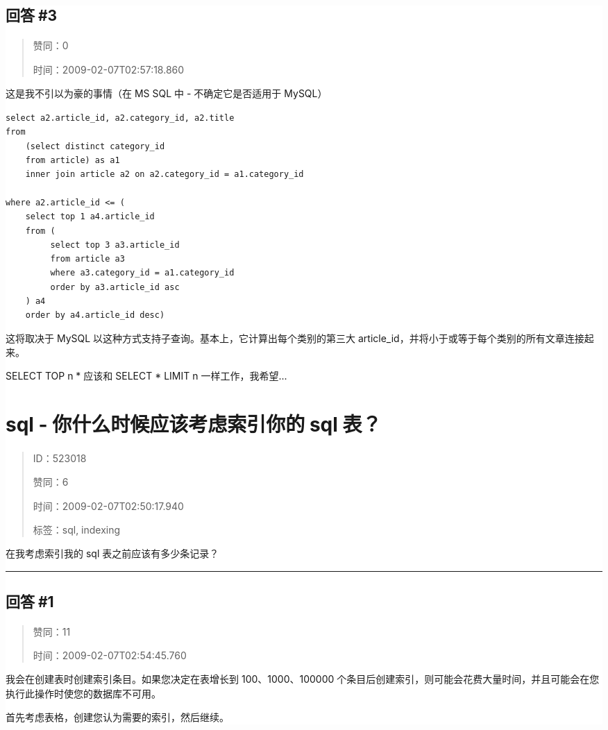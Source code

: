 ## 回答 #3

> 赞同：0
> 
> 时间：2009-02-07T02:57:18.860

这是我不引以为豪的事情（在 MS SQL 中 - 不确定它是否适用于 MySQL）

```
select a2.article_id, a2.category_id, a2.title
from 
    (select distinct category_id
    from article) as a1
    inner join article a2 on a2.category_id = a1.category_id

where a2.article_id <= (
    select top 1 a4.article_id 
    from (
         select top 3 a3.article_id 
         from article a3 
         where a3.category_id = a1.category_id 
         order by a3.article_id asc
    ) a4 
    order by a4.article_id desc) 
```

这将取决于 MySQL 以这种方式支持子查询。基本上，它计算出每个类别的第三大 article_id，并将小于或等于每个类别的所有文章连接起来。

SELECT TOP n * 应该和 SELECT * LIMIT n 一样工作，我希望...

# sql - 你什么时候应该考虑索引你的 sql 表？

> ID：523018
> 
> 赞同：6
> 
> 时间：2009-02-07T02:50:17.940
> 
> 标签：sql, indexing

在我考虑索引我的 sql 表之前应该有多少条记录？

* * *

## 回答 #1

> 赞同：11
> 
> 时间：2009-02-07T02:54:45.760

我会在创建表时创建索引条目。如果您决定在表增长到 100、1000、100000 个条目后创建索引，则可能会花费大量时间，并且可能会在您执行此操作时使您的数据库不可用。

首先考虑表格，创建您认为需要的索引，然后继续。
